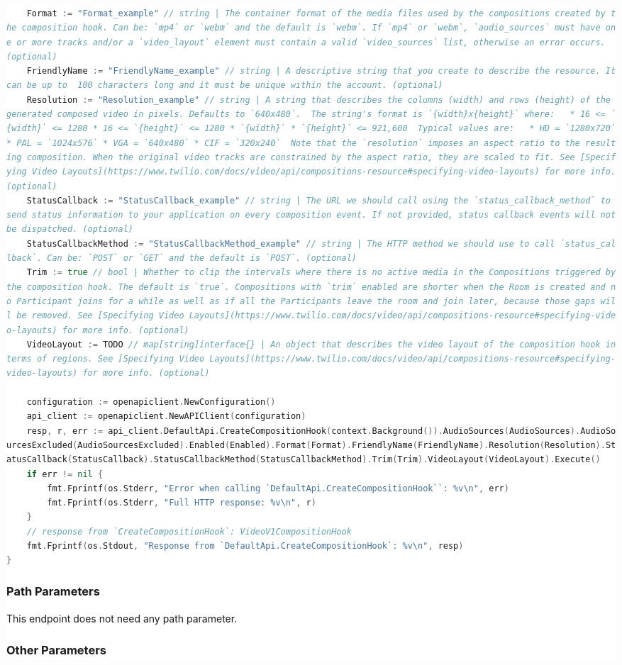 ```go
    Format := "Format_example" // string | The container format of the media files used by the compositions created by the composition hook. Can be: `mp4` or `webm` and the default is `webm`. If `mp4` or `webm`, `audio_sources` must have one or more tracks and/or a `video_layout` element must contain a valid `video_sources` list, otherwise an error occurs. (optional)
    FriendlyName := "FriendlyName_example" // string | A descriptive string that you create to describe the resource. It can be up to  100 characters long and it must be unique within the account. (optional)
    Resolution := "Resolution_example" // string | A string that describes the columns (width) and rows (height) of the generated composed video in pixels. Defaults to `640x480`.  The string's format is `{width}x{height}` where:   * 16 <= `{width}` <= 1280 * 16 <= `{height}` <= 1280 * `{width}` * `{height}` <= 921,600  Typical values are:   * HD = `1280x720` * PAL = `1024x576` * VGA = `640x480` * CIF = `320x240`  Note that the `resolution` imposes an aspect ratio to the resulting composition. When the original video tracks are constrained by the aspect ratio, they are scaled to fit. See [Specifying Video Layouts](https://www.twilio.com/docs/video/api/compositions-resource#specifying-video-layouts) for more info. (optional)
    StatusCallback := "StatusCallback_example" // string | The URL we should call using the `status_callback_method` to send status information to your application on every composition event. If not provided, status callback events will not be dispatched. (optional)
    StatusCallbackMethod := "StatusCallbackMethod_example" // string | The HTTP method we should use to call `status_callback`. Can be: `POST` or `GET` and the default is `POST`. (optional)
    Trim := true // bool | Whether to clip the intervals where there is no active media in the Compositions triggered by the composition hook. The default is `true`. Compositions with `trim` enabled are shorter when the Room is created and no Participant joins for a while as well as if all the Participants leave the room and join later, because those gaps will be removed. See [Specifying Video Layouts](https://www.twilio.com/docs/video/api/compositions-resource#specifying-video-layouts) for more info. (optional)
    VideoLayout := TODO // map[string]interface{} | An object that describes the video layout of the composition hook in terms of regions. See [Specifying Video Layouts](https://www.twilio.com/docs/video/api/compositions-resource#specifying-video-layouts) for more info. (optional)

    configuration := openapiclient.NewConfiguration()
    api_client := openapiclient.NewAPIClient(configuration)
    resp, r, err := api_client.DefaultApi.CreateCompositionHook(context.Background()).AudioSources(AudioSources).AudioSourcesExcluded(AudioSourcesExcluded).Enabled(Enabled).Format(Format).FriendlyName(FriendlyName).Resolution(Resolution).StatusCallback(StatusCallback).StatusCallbackMethod(StatusCallbackMethod).Trim(Trim).VideoLayout(VideoLayout).Execute()
    if err != nil {
        fmt.Fprintf(os.Stderr, "Error when calling `DefaultApi.CreateCompositionHook``: %v\n", err)
        fmt.Fprintf(os.Stderr, "Full HTTP response: %v\n", r)
    }
    // response from `CreateCompositionHook`: VideoV1CompositionHook
    fmt.Fprintf(os.Stdout, "Response from `DefaultApi.CreateCompositionHook`: %v\n", resp)
}
```

### Path Parameters

This endpoint does not need any path parameter.

### Other Parameters
